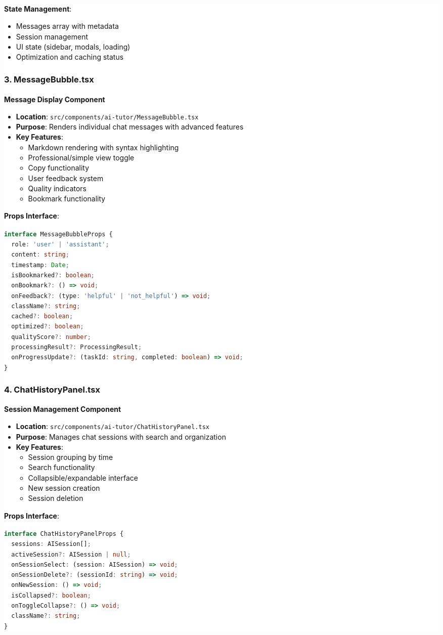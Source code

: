 **State Management**:
- Messages array with metadata
- Session management
- UI state (sidebar, modals, loading)
- Optimization and caching status

### 3. MessageBubble.tsx
**Message Display Component**
- **Location**: `src/components/ai-tutor/MessageBubble.tsx`
- **Purpose**: Renders individual chat messages with advanced features
- **Key Features**:
  - Markdown rendering with syntax highlighting
  - Professional/simple view toggle
  - Copy functionality
  - User feedback system
  - Quality indicators
  - Bookmark functionality

**Props Interface**:
```typescript
interface MessageBubbleProps {
  role: 'user' | 'assistant';
  content: string;
  timestamp: Date;
  isBookmarked?: boolean;
  onBookmark?: () => void;
  onFeedback?: (type: 'helpful' | 'not_helpful') => void;
  className?: string;
  cached?: boolean;
  optimized?: boolean;
  qualityScore?: number;
  processingResult?: ProcessingResult;
  onProgressUpdate?: (taskId: string, completed: boolean) => void;
}
```

### 4. ChatHistoryPanel.tsx
**Session Management Component**
- **Location**: `src/components/ai-tutor/ChatHistoryPanel.tsx`
- **Purpose**: Manages chat sessions with search and organization
- **Key Features**:
  - Session grouping by time
  - Search functionality
  - Collapsible/expandable interface
  - New session creation
  - Session deletion

**Props Interface**:
```typescript
interface ChatHistoryPanelProps {
  sessions: AISession[];
  activeSession?: AISession | null;
  onSessionSelect: (session: AISession) => void;
  onSessionDelete?: (sessionId: string) => void;
  onNewSession: () => void;
  isCollapsed?: boolean;
  onToggleCollapse?: () => void;
  className?: string;
}
```
